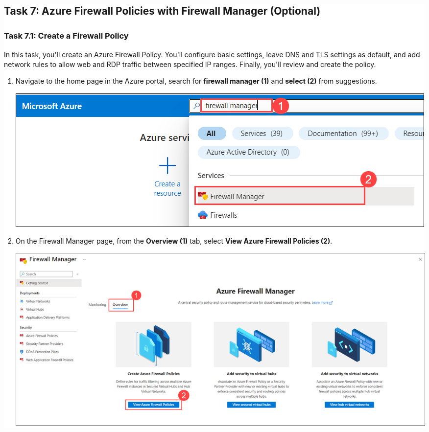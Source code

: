 ## **Task 7: Azure Firewall Policies with Firewall Manager (Optional)**

### **Task 7.1: Create a Firewall Policy**

In this task, you'll create an Azure Firewall Policy. You'll configure basic settings, leave DNS and TLS settings as default, and add network rules to allow web and RDP traffic between specified IP ranges. Finally, you'll review and create the policy.

1. Navigate to the home page in the Azure portal, search for **firewall manager (1)** and **select (2)** from suggestions.
 
    ![](images/a89.png)
 
1. On the Firewall Manager page, from the **Overview (1)** tab, select **View Azure Firewall Policies (2)**.
 
    ![](images/a90.png)
 
